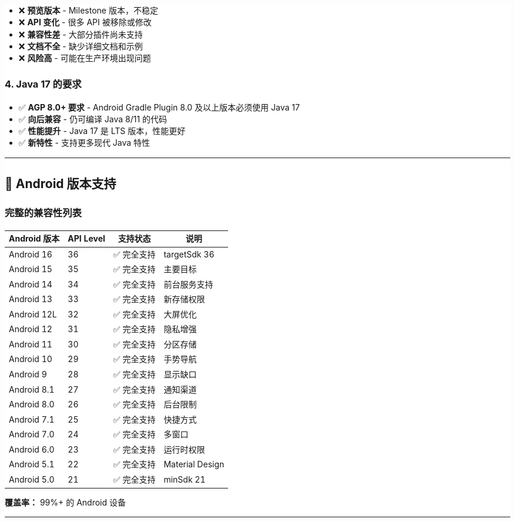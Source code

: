 - ❌ **预览版本** - Milestone 版本，不稳定
- ❌ **API 变化** - 很多 API 被移除或修改
- ❌ **兼容性差** - 大部分插件尚未支持
- ❌ **文档不全** - 缺少详细文档和示例
- ❌ **风险高** - 可能在生产环境出现问题

### 4. Java 17 的要求

- ✅ **AGP 8.0+ 要求** - Android Gradle Plugin 8.0 及以上版本必须使用 Java 17
- ✅ **向后兼容** - 仍可编译 Java 8/11 的代码
- ✅ **性能提升** - Java 17 是 LTS 版本，性能更好
- ✅ **新特性** - 支持更多现代 Java 特性

---

## 📱 Android 版本支持

### 完整的兼容性列表

| Android 版本 | API Level | 支持状态 | 说明 |
|-------------|-----------|---------|------|
| Android 16 | 36 | ✅ 完全支持 | targetSdk 36 |
| Android 15 | 35 | ✅ 完全支持 | 主要目标 |
| Android 14 | 34 | ✅ 完全支持 | 前台服务支持 |
| Android 13 | 33 | ✅ 完全支持 | 新存储权限 |
| Android 12L | 32 | ✅ 完全支持 | 大屏优化 |
| Android 12 | 31 | ✅ 完全支持 | 隐私增强 |
| Android 11 | 30 | ✅ 完全支持 | 分区存储 |
| Android 10 | 29 | ✅ 完全支持 | 手势导航 |
| Android 9 | 28 | ✅ 完全支持 | 显示缺口 |
| Android 8.1 | 27 | ✅ 完全支持 | 通知渠道 |
| Android 8.0 | 26 | ✅ 完全支持 | 后台限制 |
| Android 7.1 | 25 | ✅ 完全支持 | 快捷方式 |
| Android 7.0 | 24 | ✅ 完全支持 | 多窗口 |
| Android 6.0 | 23 | ✅ 完全支持 | 运行时权限 |
| Android 5.1 | 22 | ✅ 完全支持 | Material Design |
| Android 5.0 | 21 | ✅ 完全支持 | minSdk 21 |

**覆盖率：** 99%+ 的 Android 设备

---
